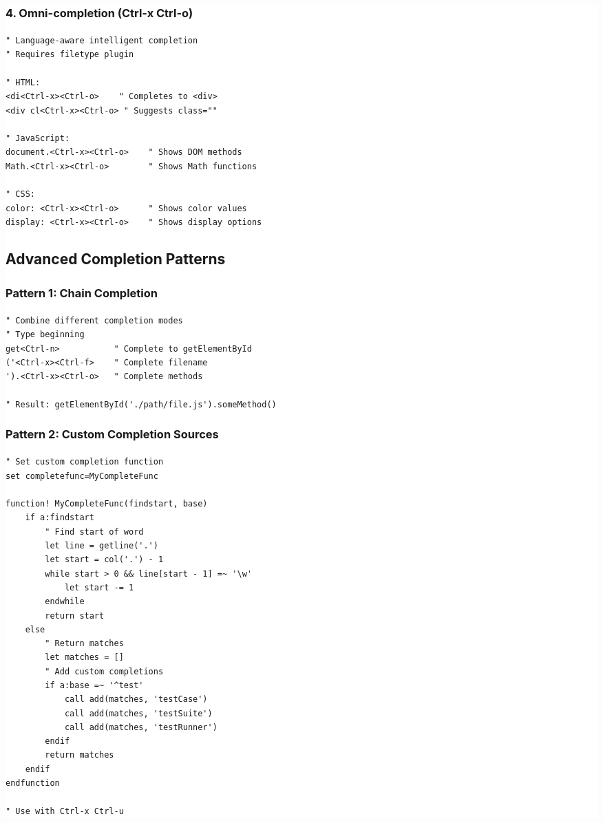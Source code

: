 ### 4. Omni-completion (Ctrl-x Ctrl-o)

```vim
" Language-aware intelligent completion
" Requires filetype plugin

" HTML:
<di<Ctrl-x><Ctrl-o>    " Completes to <div>
<div cl<Ctrl-x><Ctrl-o> " Suggests class=""

" JavaScript:
document.<Ctrl-x><Ctrl-o>    " Shows DOM methods
Math.<Ctrl-x><Ctrl-o>        " Shows Math functions

" CSS:
color: <Ctrl-x><Ctrl-o>      " Shows color values
display: <Ctrl-x><Ctrl-o>    " Shows display options
```

## Advanced Completion Patterns

### Pattern 1: Chain Completion

```vim
" Combine different completion modes
" Type beginning
get<Ctrl-n>           " Complete to getElementById
('<Ctrl-x><Ctrl-f>    " Complete filename
').<Ctrl-x><Ctrl-o>   " Complete methods

" Result: getElementById('./path/file.js').someMethod()
```

### Pattern 2: Custom Completion Sources

```vim
" Set custom completion function
set completefunc=MyCompleteFunc

function! MyCompleteFunc(findstart, base)
    if a:findstart
        " Find start of word
        let line = getline('.')
        let start = col('.') - 1
        while start > 0 && line[start - 1] =~ '\w'
            let start -= 1
        endwhile
        return start
    else
        " Return matches
        let matches = []
        " Add custom completions
        if a:base =~ '^test'
            call add(matches, 'testCase')
            call add(matches, 'testSuite')
            call add(matches, 'testRunner')
        endif
        return matches
    endif
endfunction

" Use with Ctrl-x Ctrl-u
```
